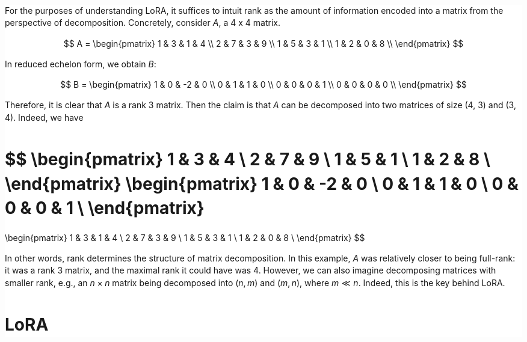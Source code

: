 For the purposes of understanding LoRA, it suffices to intuit rank as the amount of information encoded into a matrix from the perspective of decomposition. Concretely, consider $A$, a 4 x 4 matrix.

$$
A = \begin{pmatrix}
1 & 3 & 1 & 4 \\
2 & 7 & 3 & 9 \\
1 & 5 & 3 & 1 \\
1 & 2 & 0 & 8 \\
\end{pmatrix}
$$

In reduced echelon form, we obtain $B$:

$$
B = \begin{pmatrix}
1 & 0 & -2 & 0 \\
0 & 1 & 1 & 0 \\
0 & 0 & 0 & 1 \\
0 & 0 & 0 & 0 \\
\end{pmatrix}
$$

Therefore, it is clear that $A$ is a rank 3 matrix. Then the claim is that $A$ can be decomposed into two matrices of size (4, 3) and (3, 4). Indeed, we have

$$
\begin{pmatrix}
1 & 3 & 4 \\
2 & 7 & 9 \\
1 & 5 & 1 \\
1 & 2 & 8 \\
\end{pmatrix}
\begin{pmatrix}
1 & 0 & -2 & 0 \\
0 & 1 & 1 & 0 \\
0 & 0 & 0 & 1 \\
\end{pmatrix}
=
\begin{pmatrix}
1 & 3 & 1 & 4 \\
2 & 7 & 3 & 9 \\
1 & 5 & 3 & 1 \\
1 & 2 & 0 & 8 \\
\end{pmatrix}
$$

In other words, rank determines the structure of matrix decomposition. In this example, $A$ was relatively closer to being full-rank: it was a rank 3 matrix, and the maximal rank it could have was 4. However, we can also imagine decomposing matrices with smaller rank, e.g., an $n \times n$ matrix being decomposed into $(n, m)$ and $(m, n)$, where $m \ll n$. Indeed, this is the key behind LoRA.

# LoRA
